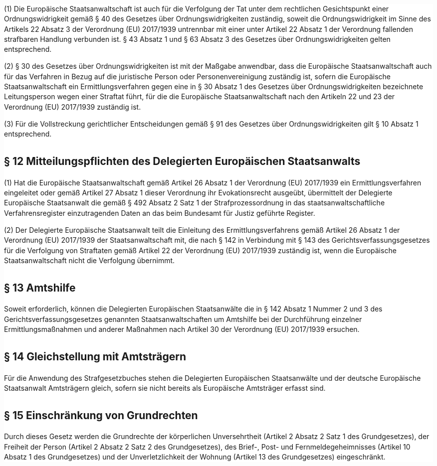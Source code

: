 (1) Die Europäische Staatsanwaltschaft ist auch für die Verfolgung der Tat unter dem rechtlichen Gesichtspunkt einer Ordnungswidrigkeit gemäß § 40 des Gesetzes über Ordnungswidrigkeiten zuständig, soweit die Ordnungswidrigkeit im Sinne des Artikels 22 Absatz 3 der Verordnung (EU) 2017/1939 untrennbar mit einer unter Artikel 22 Absatz 1 der Verordnung fallenden strafbaren Handlung verbunden ist. § 43 Absatz 1 und § 63 Absatz 3 des Gesetzes über Ordnungswidrigkeiten gelten entsprechend.

(2) § 30 des Gesetzes über Ordnungswidrigkeiten ist mit der Maßgabe anwendbar, dass die Europäische Staatsanwaltschaft auch für das Verfahren in Bezug auf die juristische Person oder Personenvereinigung zuständig ist, sofern die Europäische Staatsanwaltschaft ein Ermittlungsverfahren gegen eine in § 30 Absatz 1 des Gesetzes über Ordnungswidrigkeiten bezeichnete Leitungsperson wegen einer Straftat führt, für die die Europäische Staatsanwaltschaft nach den Artikeln 22 und 23 der Verordnung (EU) 2017/1939 zuständig ist.

(3) Für die Vollstreckung gerichtlicher Entscheidungen gemäß § 91 des Gesetzes über Ordnungswidrigkeiten gilt § 10 Absatz 1 entsprechend.


## § 12 Mitteilungspflichten des Delegierten Europäischen Staatsanwalts

(1) Hat die Europäische Staatsanwaltschaft gemäß Artikel 26 Absatz 1 der Verordnung (EU) 2017/1939 ein Ermittlungsverfahren eingeleitet oder gemäß Artikel 27 Absatz 1 dieser Verordnung ihr Evokationsrecht ausgeübt, übermittelt der Delegierte Europäische Staatsanwalt die gemäß § 492 Absatz 2 Satz 1 der Strafprozessordnung in das staatsanwaltschaftliche Verfahrensregister einzutragenden Daten an das beim Bundesamt für Justiz geführte Register.

(2) Der Delegierte Europäische Staatsanwalt teilt die Einleitung des Ermittlungsverfahrens gemäß Artikel 26 Absatz 1 der Verordnung (EU) 2017/1939 der Staatsanwaltschaft mit, die nach § 142 in Verbindung mit § 143 des Gerichtsverfassungsgesetzes für die Verfolgung von Straftaten gemäß Artikel 22 der Verordnung (EU) 2017/1939 zuständig ist, wenn die Europäische Staatsanwaltschaft nicht die Verfolgung übernimmt.


## § 13 Amtshilfe

Soweit erforderlich, können die Delegierten Europäischen Staatsanwälte die in § 142 Absatz 1 Nummer 2 und 3 des Gerichtsverfassungsgesetzes genannten Staatsanwaltschaften um Amtshilfe bei der Durchführung einzelner Ermittlungsmaßnahmen und anderer Maßnahmen nach Artikel 30 der Verordnung (EU) 2017/1939 ersuchen.


## § 14 Gleichstellung mit Amtsträgern

Für die Anwendung des Strafgesetzbuches stehen die Delegierten Europäischen Staatsanwälte und der deutsche Europäische Staatsanwalt Amtsträgern gleich, sofern sie nicht bereits als Europäische Amtsträger erfasst sind.


## § 15 Einschränkung von Grundrechten

Durch dieses Gesetz werden die Grundrechte der körperlichen Unversehrtheit (Artikel 2 Absatz 2 Satz 1 des Grundgesetzes), der Freiheit der Person (Artikel 2 Absatz 2 Satz 2 des Grundgesetzes), des Brief-, Post- und Fernmeldegeheimnisses (Artikel 10 Absatz 1 des Grundgesetzes) und der Unverletzlichkeit der Wohnung (Artikel 13 des Grundgesetzes) eingeschränkt.

